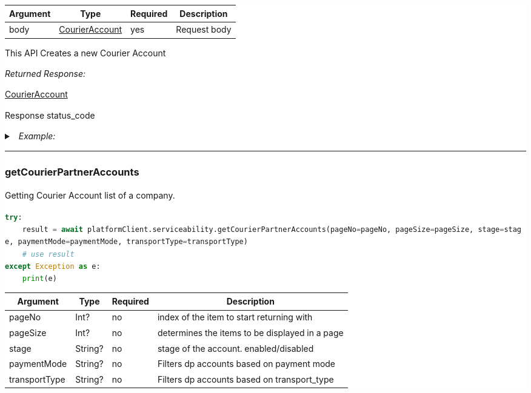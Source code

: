 



| Argument  |  Type  | Required | Description |
| --------- | -----  | -------- | ----------- |
| body | [CourierAccount](#CourierAccount) | yes | Request body |


This API Creates a new Courier Account

*Returned Response:*




[CourierAccount](#CourierAccount)

Response status_code




<details><summary><i>&nbsp; Example:</i></summary></details>









---


### getCourierPartnerAccounts
Getting Courier Account list of a company.




```python
try:
    result = await platformClient.serviceability.getCourierPartnerAccounts(pageNo=pageNo, pageSize=pageSize, stage=stage, paymentMode=paymentMode, transportType=transportType)
    # use result
except Exception as e:
    print(e)
```





| Argument  |  Type  | Required | Description |
| --------- | -----  | -------- | ----------- | 
| pageNo | Int? | no | index of the item to start returning with |   
| pageSize | Int? | no | determines the items to be displayed in a page |   
| stage | String? | no | stage of the account. enabled/disabled |   
| paymentMode | String? | no | Filters dp accounts based on payment mode |   
| transportType | String? | no | Filters dp accounts based on transport_type |  
